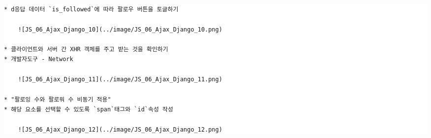     * d응답 데이터 `is_followed`에 따라 팔로우 버튼을 토글하기

        ![JS_06_Ajax_Django_10](../image/JS_06_Ajax_Django_10.png)

    * 클라이언트와 서버 간 XHR 객체를 주고 받는 것을 확인하기
    * 개발자도구 - Network

        ![JS_06_Ajax_Django_11](../image/JS_06_Ajax_Django_11.png)

    * "팔로잉 수와 팔로워 수 비동기 적용"
    * 해당 요소를 선택할 수 있도록 `span`태그와 `id`속성 작성

        ![JS_06_Ajax_Django_12](../image/JS_06_Ajax_Django_12.png)
